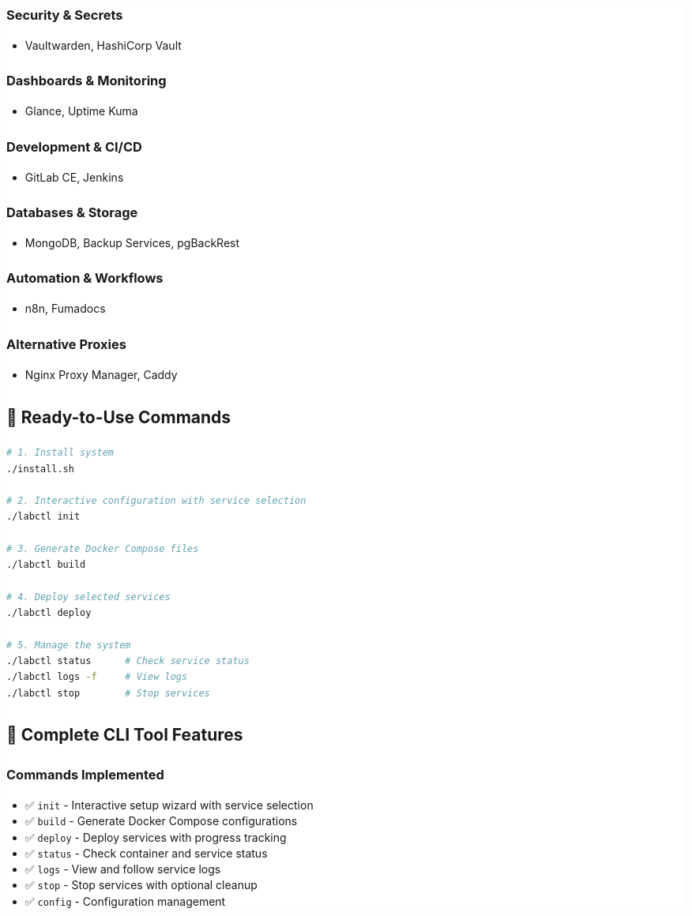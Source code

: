 ### Security & Secrets
- Vaultwarden, HashiCorp Vault

### Dashboards & Monitoring
- Glance, Uptime Kuma

### Development & CI/CD
- GitLab CE, Jenkins

### Databases & Storage
- MongoDB, Backup Services, pgBackRest

### Automation & Workflows  
- n8n, Fumadocs

### Alternative Proxies
- Nginx Proxy Manager, Caddy

## 🚀 Ready-to-Use Commands

```bash
# 1. Install system
./install.sh

# 2. Interactive configuration with service selection
./labctl init

# 3. Generate Docker Compose files
./labctl build

# 4. Deploy selected services  
./labctl deploy

# 5. Manage the system
./labctl status      # Check service status
./labctl logs -f     # View logs
./labctl stop        # Stop services
```

## 🔧 Complete CLI Tool Features

### Commands Implemented
- ✅ `init` - Interactive setup wizard with service selection
- ✅ `build` - Generate Docker Compose configurations  
- ✅ `deploy` - Deploy services with progress tracking
- ✅ `status` - Check container and service status
- ✅ `logs` - View and follow service logs
- ✅ `stop` - Stop services with optional cleanup
- ✅ `config` - Configuration management
